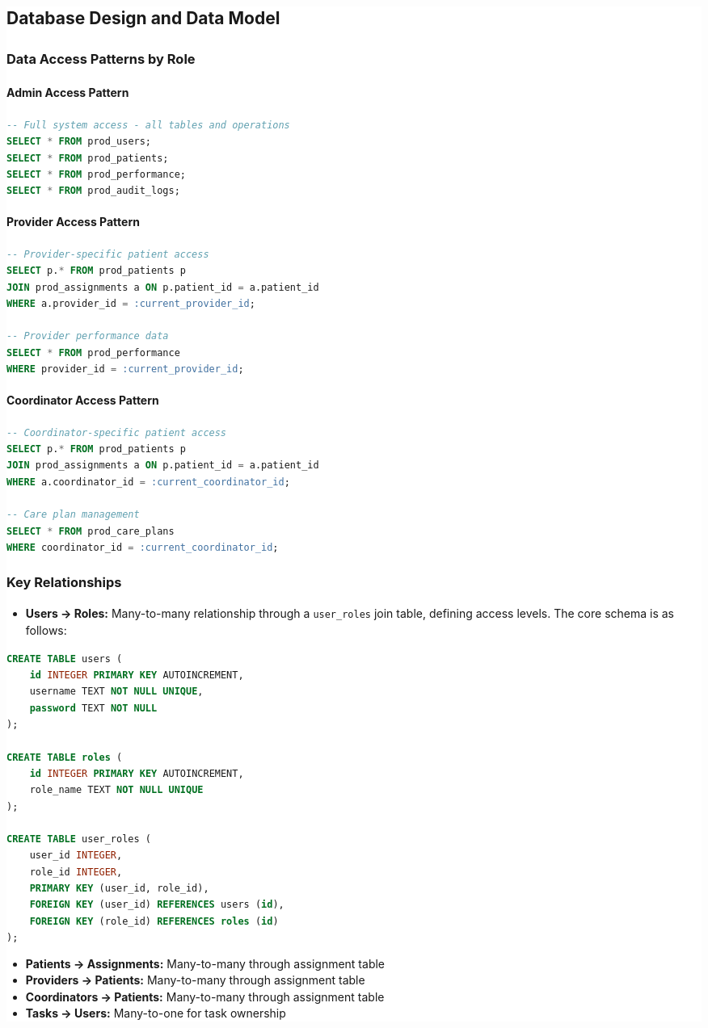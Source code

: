 ## Database Design and Data Model

### Data Access Patterns by Role

#### Admin Access Pattern
```sql
-- Full system access - all tables and operations
SELECT * FROM prod_users;
SELECT * FROM prod_patients;
SELECT * FROM prod_performance;
SELECT * FROM prod_audit_logs;
```

#### Provider Access Pattern
```sql
-- Provider-specific patient access
SELECT p.* FROM prod_patients p
JOIN prod_assignments a ON p.patient_id = a.patient_id
WHERE a.provider_id = :current_provider_id;

-- Provider performance data
SELECT * FROM prod_performance
WHERE provider_id = :current_provider_id;
```

#### Coordinator Access Pattern
```sql
-- Coordinator-specific patient access
SELECT p.* FROM prod_patients p
JOIN prod_assignments a ON p.patient_id = a.patient_id
WHERE a.coordinator_id = :current_coordinator_id;

-- Care plan management
SELECT * FROM prod_care_plans
WHERE coordinator_id = :current_coordinator_id;
```

### Key Relationships
- **Users → Roles:** Many-to-many relationship through a `user_roles` join table, defining access levels. The core schema is as follows:
```sql
CREATE TABLE users (
    id INTEGER PRIMARY KEY AUTOINCREMENT,
    username TEXT NOT NULL UNIQUE,
    password TEXT NOT NULL
);

CREATE TABLE roles (
    id INTEGER PRIMARY KEY AUTOINCREMENT,
    role_name TEXT NOT NULL UNIQUE
);

CREATE TABLE user_roles (
    user_id INTEGER,
    role_id INTEGER,
    PRIMARY KEY (user_id, role_id),
    FOREIGN KEY (user_id) REFERENCES users (id),
    FOREIGN KEY (role_id) REFERENCES roles (id)
);
```
- **Patients → Assignments:** Many-to-many through assignment table
- **Providers → Patients:** Many-to-many through assignment table
- **Coordinators → Patients:** Many-to-many through assignment table
- **Tasks → Users:** Many-to-one for task ownership